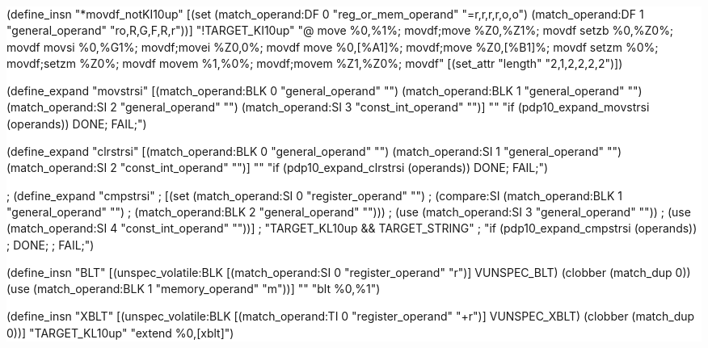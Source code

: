 (define_insn "*movdf_notKI10up"
  [(set (match_operand:DF 0 "reg_or_mem_operand" "=r,r,r,r,o,o")
        (match_operand:DF 1 "general_operand" "ro,R,G,F,R,r"))]
  "!TARGET_KI10up"
  "@
   move %0,%1%; movdf\;move %Z0,%Z1%; movdf
   setzb %0,%Z0%; movdf
   movsi %0,%G1%; movdf\;movei %Z0,0%; movdf
   move %0,[%A1]%; movdf\;move %Z0,[%B1]%; movdf
   setzm %0%; movdf\;setzm %Z0%; movdf
   movem %1,%0%; movdf\;movem %Z1,%Z0%; movdf"
  [(set_attr "length" "2,1,2,2,2,2")])

(define_expand "movstrsi"
  [(match_operand:BLK 0 "general_operand" "")
   (match_operand:BLK 1 "general_operand" "")
   (match_operand:SI 2 "general_operand" "")
   (match_operand:SI 3 "const_int_operand" "")]
  ""
  "if (pdp10_expand_movstrsi (operands))
     DONE;
   FAIL;")

(define_expand "clrstrsi"
  [(match_operand:BLK 0 "general_operand" "")
   (match_operand:SI 1 "general_operand" "")
   (match_operand:SI 2 "const_int_operand" "")]
  ""
  "if (pdp10_expand_clrstrsi (operands))
     DONE;
   FAIL;")

; (define_expand "cmpstrsi"
;   [(set (match_operand:SI 0 "register_operand" "")
; 	(compare:SI (match_operand:BLK 1 "general_operand" "")
; 		    (match_operand:BLK 2 "general_operand" "")))
;    (use (match_operand:SI 3 "general_operand" ""))
;    (use (match_operand:SI 4 "const_int_operand" ""))]
;   "TARGET_KL10up && TARGET_STRING"
;   "if (pdp10_expand_cmpstrsi (operands))
;      DONE;
;    FAIL;")

(define_insn "BLT"
  [(unspec_volatile:BLK
    [(match_operand:SI 0 "register_operand" "r")] VUNSPEC_BLT)
   (clobber (match_dup 0))
   (use (match_operand:BLK 1 "memory_operand" "m"))]
  ""
  "blt %0,%1")

(define_insn "XBLT"
  [(unspec_volatile:BLK
    [(match_operand:TI 0 "register_operand" "+r")] VUNSPEC_XBLT)
  (clobber (match_dup 0))]
  "TARGET_KL10up"
  "extend %0,[xblt]")
